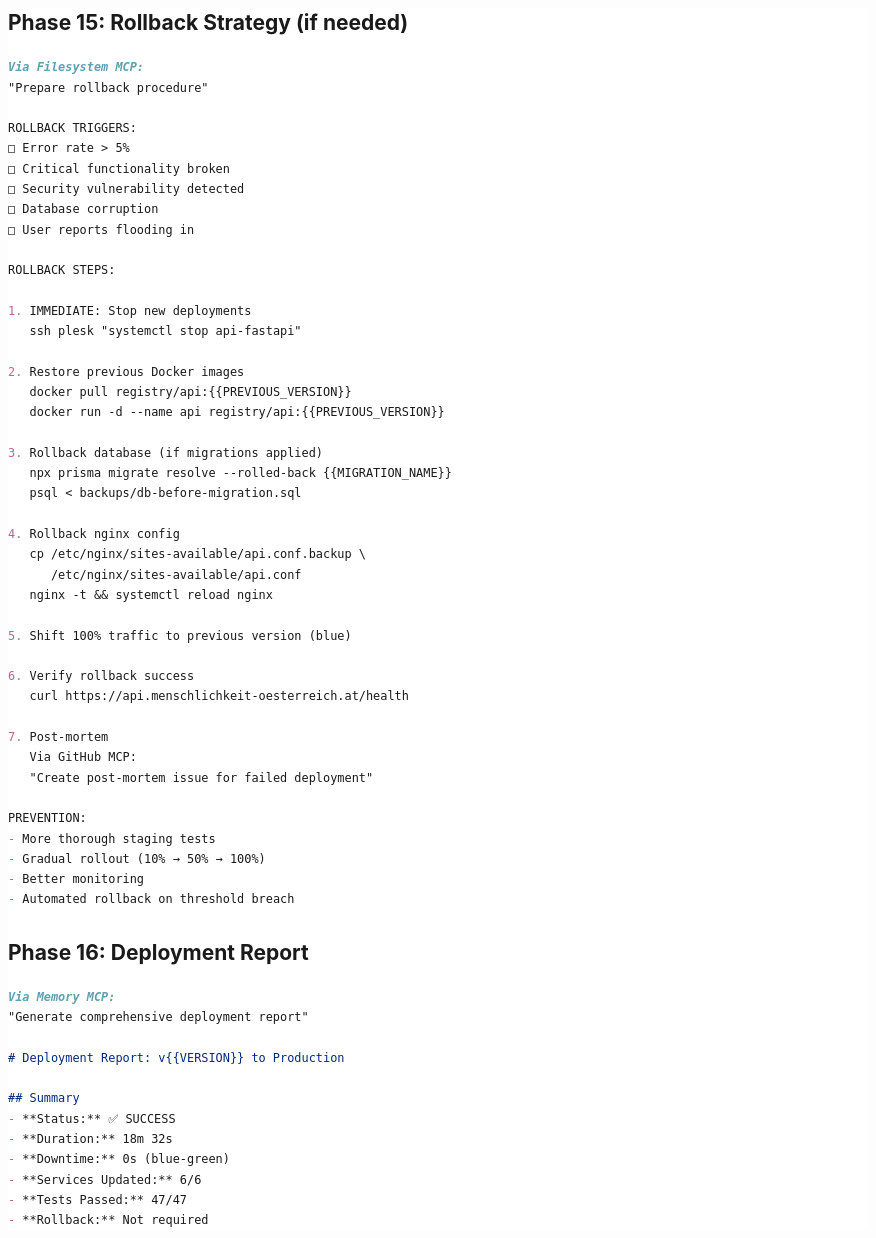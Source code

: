 ## Phase 15: Rollback Strategy (if needed)

```markdown
Via Filesystem MCP:
"Prepare rollback procedure"

ROLLBACK TRIGGERS:
□ Error rate > 5%
□ Critical functionality broken
□ Security vulnerability detected
□ Database corruption
□ User reports flooding in

ROLLBACK STEPS:

1. IMMEDIATE: Stop new deployments
   ssh plesk "systemctl stop api-fastapi"
   
2. Restore previous Docker images
   docker pull registry/api:{{PREVIOUS_VERSION}}
   docker run -d --name api registry/api:{{PREVIOUS_VERSION}}
   
3. Rollback database (if migrations applied)
   npx prisma migrate resolve --rolled-back {{MIGRATION_NAME}}
   psql < backups/db-before-migration.sql
   
4. Rollback nginx config
   cp /etc/nginx/sites-available/api.conf.backup \
      /etc/nginx/sites-available/api.conf
   nginx -t && systemctl reload nginx
   
5. Shift 100% traffic to previous version (blue)
   
6. Verify rollback success
   curl https://api.menschlichkeit-oesterreich.at/health
   
7. Post-mortem
   Via GitHub MCP:
   "Create post-mortem issue for failed deployment"

PREVENTION:
- More thorough staging tests
- Gradual rollout (10% → 50% → 100%)
- Better monitoring
- Automated rollback on threshold breach
```

## Phase 16: Deployment Report

```markdown
Via Memory MCP:
"Generate comprehensive deployment report"

# Deployment Report: v{{VERSION}} to Production

## Summary
- **Status:** ✅ SUCCESS
- **Duration:** 18m 32s
- **Downtime:** 0s (blue-green)
- **Services Updated:** 6/6
- **Tests Passed:** 47/47
- **Rollback:** Not required

```